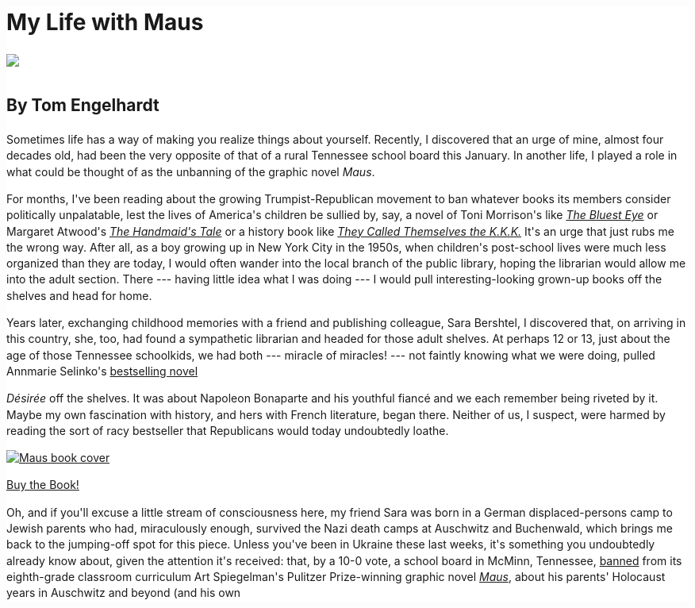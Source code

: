 # My Life with Maus

![](maus-cover.jpg)

## By Tom Engelhardt

Sometimes life has a way of making you realize things about yourself.
Recently, I discovered that an urge of mine, almost four decades old,
had been the very opposite of that of a rural Tennessee school board
this January. In another life, I played a role in what could be thought
of as the unbanning of the graphic novel *Maus*.

For months, I've been reading about the growing Trumpist-Republican
movement to ban whatever books its members consider politically
unpalatable, lest the lives of America's children be sullied by, say, a
novel of Toni Morrison's like [*The Bluest
Eye*](https://www.stltoday.com/news/local/education/wentzville-school-board-bans-acclaimed-novel-from-high-school-libraries-over-obscenity-complaints/article_0aeb99be-466e-5423-b313-25c6556f7157.html)
or Margaret Atwood's [*The Handmaid's
Tale*](https://www.kmuw.org/education/2021-11-09/goddard-school-district-orders-29-books-removed-from-circulation)
or a history book like [*They Called Themselves the
K.K.K.*](https://www.usnews.com/news/best-states/kansas/articles/2021-11-10/kansas-district-orders-29-books-removed-from-circulation)
It's an urge that just rubs me the wrong way. After all, as a boy
growing up in New York City in the 1950s, when children's post-school
lives were much less organized than they are today, I would often wander
into the local branch of the public library, hoping the librarian would
allow me into the adult section. There --- having little idea what I was
doing --- I would pull interesting-looking grown-up books off the
shelves and head for home.

Years later, exchanging childhood memories with a friend and
publishing colleague, Sara Bershtel, I discovered that, on arriving in
this country, she, too, had found a sympathetic librarian and headed for
those adult shelves. At perhaps 12 or 13, just about the age of those
Tennessee schoolkids, we had both --- miracle of miracles! --- not
faintly knowing what we were doing, pulled Annmarie Selinko's
[bestselling
novel](https://www.nytimes.com/2008/05/18/books/review/InsideList-t.html)

*Désirée* off the shelves. It was about Napoleon Bonaparte and his
youthful fiancé and we each remember being riveted by it. Maybe my own
fascination with history, and hers with French literature, began there.
Neither of us, I suspect, were harmed by reading the sort of racy
bestseller that Republicans would today undoubtedly loathe.

<a target="_blank" href="https://www.amazon.com/dp/0679406417/ref=nosim/?tag=tomdispatch-20"><div class="polaroid"><img class="b" src="maus-cover.jpg" alt="Maus book cover" style="width:100%"><div class="container"><p>Buy the Book!</p></div></div></a>

Oh, and if you'll excuse a little stream of consciousness here, my
friend Sara was born in a German displaced-persons camp to Jewish
parents who had, miraculously enough, survived the Nazi death camps at
Auschwitz and Buchenwald, which brings me back to the jumping-off spot
for this piece. Unless you've been in Ukraine these last weeks, it's
something you undoubtedly already know about, given the attention it's
received: that, by a 10-0 vote, a school board in McMinn, Tennessee,
[banned](https://www.washingtonpost.com/education/2022/01/27/maus-ban-tennessee-mcminn-county-holocaust/)
from its eighth-grade classroom curriculum Art Spiegelman's Pulitzer
Prize-winning graphic novel
[*Maus*](https://www.amazon.com/dp/0679406417/ref=nosim/?tag=tomdispatch-20),
about his parents' Holocaust years in Auschwitz and beyond (and his own